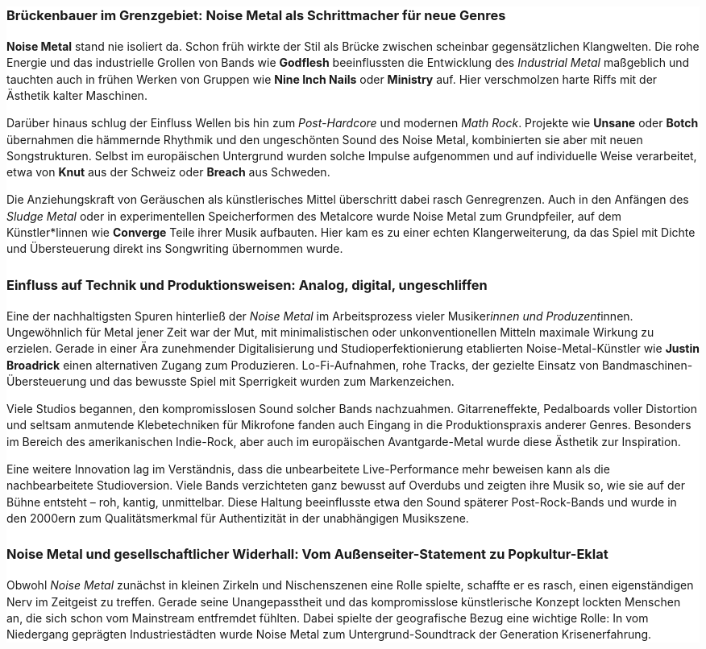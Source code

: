 ### Brückenbauer im Grenzgebiet: Noise Metal als Schrittmacher für neue Genres

**Noise Metal** stand nie isoliert da. Schon früh wirkte der Stil als Brücke zwischen scheinbar
gegensätzlichen Klangwelten. Die rohe Energie und das industrielle Grollen von Bands wie
**Godflesh** beeinflussten die Entwicklung des _Industrial Metal_ maßgeblich und tauchten auch in
frühen Werken von Gruppen wie **Nine Inch Nails** oder **Ministry** auf. Hier verschmolzen harte
Riffs mit der Ästhetik kalter Maschinen.

Darüber hinaus schlug der Einfluss Wellen bis hin zum _Post-Hardcore_ und modernen _Math Rock_.
Projekte wie **Unsane** oder **Botch** übernahmen die hämmernde Rhythmik und den ungeschönten Sound
des Noise Metal, kombinierten sie aber mit neuen Songstrukturen. Selbst im europäischen Untergrund
wurden solche Impulse aufgenommen und auf individuelle Weise verarbeitet, etwa von **Knut** aus der
Schweiz oder **Breach** aus Schweden.

Die Anziehungskraft von Geräuschen als künstlerisches Mittel überschritt dabei rasch Genregrenzen.
Auch in den Anfängen des _Sludge Metal_ oder in experimentellen Speicherformen des Metalcore wurde
Noise Metal zum Grundpfeiler, auf dem Künstler\*linnen wie **Converge** Teile ihrer Musik aufbauten.
Hier kam es zu einer echten Klangerweiterung, da das Spiel mit Dichte und Übersteuerung direkt ins
Songwriting übernommen wurde.

### Einfluss auf Technik und Produktionsweisen: Analog, digital, ungeschliffen

Eine der nachhaltigsten Spuren hinterließ der _Noise Metal_ im Arbeitsprozess vieler Musiker*innen
und Produzent*innen. Ungewöhnlich für Metal jener Zeit war der Mut, mit minimalistischen oder
unkonventionellen Mitteln maximale Wirkung zu erzielen. Gerade in einer Ära zunehmender
Digitalisierung und Studioperfektionierung etablierten Noise-Metal-Künstler wie **Justin Broadrick**
einen alternativen Zugang zum Produzieren. Lo-Fi-Aufnahmen, rohe Tracks, der gezielte Einsatz von
Bandmaschinen-Übersteuerung und das bewusste Spiel mit Sperrigkeit wurden zum Markenzeichen.

Viele Studios begannen, den kompromisslosen Sound solcher Bands nachzuahmen. Gitarreneffekte,
Pedalboards voller Distortion und seltsam anmutende Klebetechniken für Mikrofone fanden auch Eingang
in die Produktionspraxis anderer Genres. Besonders im Bereich des amerikanischen Indie-Rock, aber
auch im europäischen Avantgarde-Metal wurde diese Ästhetik zur Inspiration.

Eine weitere Innovation lag im Verständnis, dass die unbearbeitete Live-Performance mehr beweisen
kann als die nachbearbeitete Studioversion. Viele Bands verzichteten ganz bewusst auf Overdubs und
zeigten ihre Musik so, wie sie auf der Bühne entsteht – roh, kantig, unmittelbar. Diese Haltung
beeinflusste etwa den Sound späterer Post-Rock-Bands und wurde in den 2000ern zum Qualitätsmerkmal
für Authentizität in der unabhängigen Musikszene.

### Noise Metal und gesellschaftlicher Widerhall: Vom Außenseiter-Statement zu Popkultur-Eklat

Obwohl _Noise Metal_ zunächst in kleinen Zirkeln und Nischenszenen eine Rolle spielte, schaffte er
es rasch, einen eigenständigen Nerv im Zeitgeist zu treffen. Gerade seine Unangepasstheit und das
kompromisslose künstlerische Konzept lockten Menschen an, die sich schon vom Mainstream entfremdet
fühlten. Dabei spielte der geografische Bezug eine wichtige Rolle: In vom Niedergang geprägten
Industriestädten wurde Noise Metal zum Untergrund-Soundtrack der Generation Krisenerfahrung.
